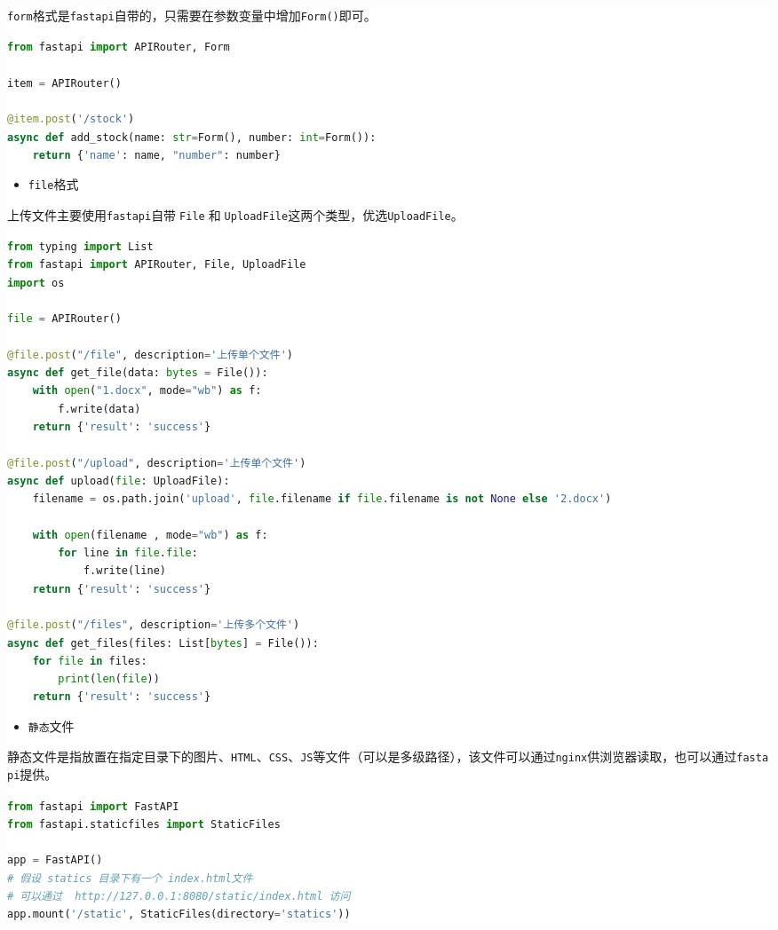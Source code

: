 `form`格式是`fastapi`自带的，只需要在参数变量中增加`Form()`即可。

```python
from fastapi import APIRouter, Form

item = APIRouter()

@item.post('/stock')
async def add_stock(name: str=Form(), number: int=Form()):
    return {'name': name, "number": number}
```

- `file`格式

上传文件主要使用`fastapi`自带 `File` 和 `UploadFile`这两个类型，优选`UploadFile`。

```python
from typing import List
from fastapi import APIRouter, File, UploadFile
import os

file = APIRouter()

@file.post("/file", description='上传单个文件')
async def get_file(data: bytes = File()):
    with open("1.docx", mode="wb") as f:
        f.write(data)
    return {'result': 'success'}

@file.post("/upload", description='上传单个文件')
async def upload(file: UploadFile):
    filename = os.path.join('upload', file.filename if file.filename is not None else '2.docx')

    with open(filename , mode="wb") as f:
        for line in file.file:
            f.write(line)
    return {'result': 'success'}

@file.post("/files", description='上传多个文件')
async def get_files(files: List[bytes] = File()):
    for file in files:
        print(len(file))
    return {'result': 'success'}
```

- `静态`文件

静态文件是指放置在指定目录下的图片、`HTML`、`CSS`、`JS`等文件（可以是多级路径），该文件可以通过`nginx`供浏览器读取，也可以通过`fastapi`提供。

```python
from fastapi import FastAPI
from fastapi.staticfiles import StaticFiles

app = FastAPI()
# 假设 statics 目录下有一个 index.html文件
# 可以通过  http://127.0.0.1:8080/static/index.html 访问
app.mount('/static', StaticFiles(directory='statics'))
```
